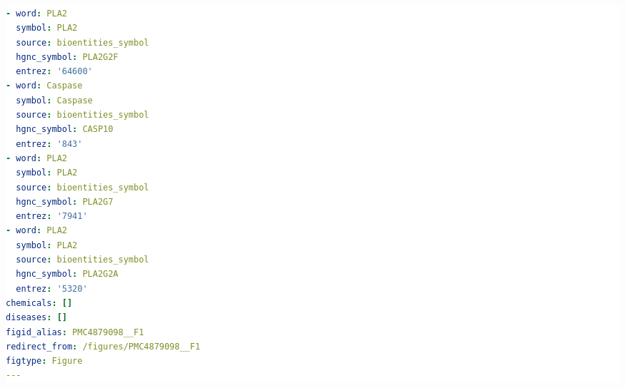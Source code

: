 ```yaml
- word: PLA2
  symbol: PLA2
  source: bioentities_symbol
  hgnc_symbol: PLA2G2F
  entrez: '64600'
- word: Caspase
  symbol: Caspase
  source: bioentities_symbol
  hgnc_symbol: CASP10
  entrez: '843'
- word: PLA2
  symbol: PLA2
  source: bioentities_symbol
  hgnc_symbol: PLA2G7
  entrez: '7941'
- word: PLA2
  symbol: PLA2
  source: bioentities_symbol
  hgnc_symbol: PLA2G2A
  entrez: '5320'
chemicals: []
diseases: []
figid_alias: PMC4879098__F1
redirect_from: /figures/PMC4879098__F1
figtype: Figure
---
```

